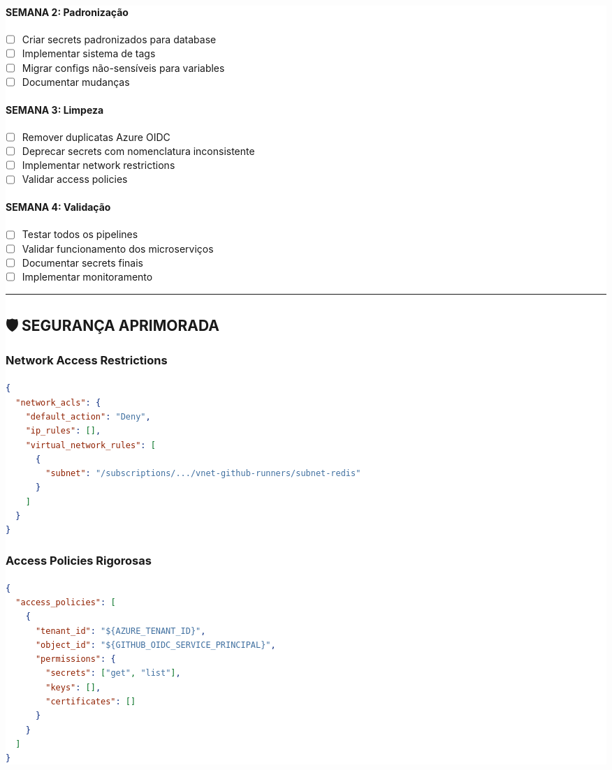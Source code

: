 #### **SEMANA 2: Padronização**
- [ ] Criar secrets padronizados para database
- [ ] Implementar sistema de tags
- [ ] Migrar configs não-sensíveis para variables
- [ ] Documentar mudanças

#### **SEMANA 3: Limpeza**
- [ ] Remover duplicatas Azure OIDC
- [ ] Deprecar secrets com nomenclatura inconsistente
- [ ] Implementar network restrictions
- [ ] Validar access policies

#### **SEMANA 4: Validação**
- [ ] Testar todos os pipelines
- [ ] Validar funcionamento dos microserviços
- [ ] Documentar secrets finais
- [ ] Implementar monitoramento

---

## 🛡️ **SEGURANÇA APRIMORADA**

### **Network Access Restrictions**
```json
{
  "network_acls": {
    "default_action": "Deny",
    "ip_rules": [],
    "virtual_network_rules": [
      {
        "subnet": "/subscriptions/.../vnet-github-runners/subnet-redis"
      }
    ]
  }
}
```

### **Access Policies Rigorosas**
```json
{
  "access_policies": [
    {
      "tenant_id": "${AZURE_TENANT_ID}",
      "object_id": "${GITHUB_OIDC_SERVICE_PRINCIPAL}",
      "permissions": {
        "secrets": ["get", "list"],
        "keys": [],
        "certificates": []
      }
    }
  ]
}
```
